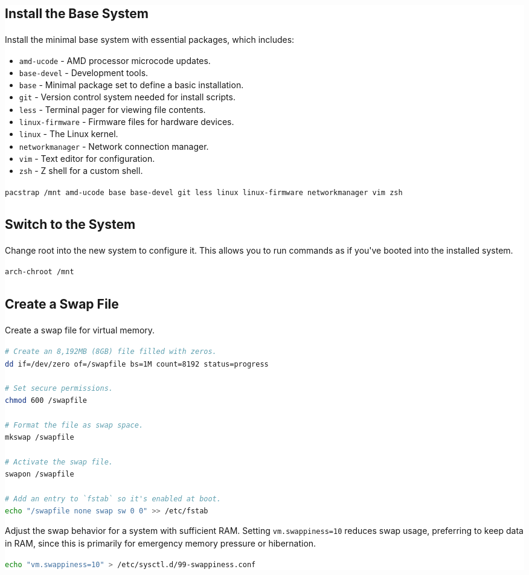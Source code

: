 ## Install the Base System

Install the minimal base system with essential packages, which includes:

- `amd-ucode` - AMD processor microcode updates.
- `base-devel` - Development tools.
- `base` - Minimal package set to define a basic installation.
- `git` - Version control system needed for install scripts.
- `less` - Terminal pager for viewing file contents.
- `linux-firmware` - Firmware files for hardware devices.
- `linux` - The Linux kernel.
- `networkmanager` - Network connection manager.
- `vim` - Text editor for configuration.
- `zsh` - Z shell for a custom shell.

```sh
pacstrap /mnt amd-ucode base base-devel git less linux linux-firmware networkmanager vim zsh
```

## Switch to the System

Change root into the new system to configure it. This allows you to run commands
as if you've booted into the installed system.

```sh
arch-chroot /mnt
```

## Create a Swap File

Create a swap file for virtual memory.

```sh
# Create an 8,192MB (8GB) file filled with zeros.
dd if=/dev/zero of=/swapfile bs=1M count=8192 status=progress

# Set secure permissions.
chmod 600 /swapfile

# Format the file as swap space.
mkswap /swapfile

# Activate the swap file.
swapon /swapfile

# Add an entry to `fstab` so it's enabled at boot.
echo "/swapfile none swap sw 0 0" >> /etc/fstab
```

Adjust the swap behavior for a system with sufficient RAM. Setting
`vm.swappiness=10` reduces swap usage, preferring to keep data in RAM, since
this is primarily for emergency memory pressure or hibernation.

```sh
echo "vm.swappiness=10" > /etc/sysctl.d/99-swappiness.conf
```
